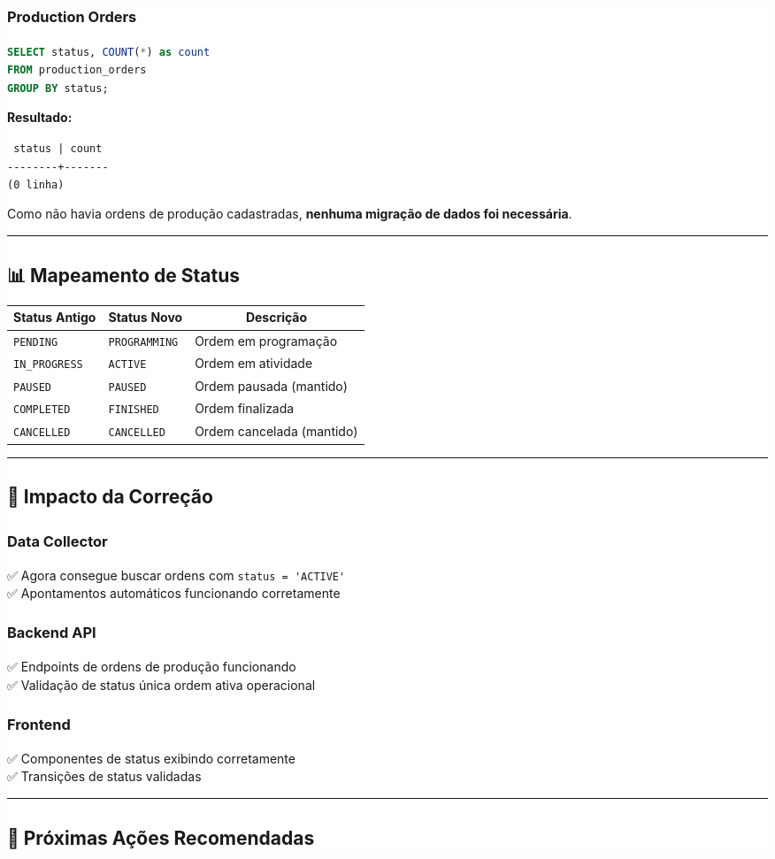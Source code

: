 ### Production Orders
```sql
SELECT status, COUNT(*) as count
FROM production_orders
GROUP BY status;
```

**Resultado:**
```
 status | count 
--------+-------
(0 linha)
```

Como não havia ordens de produção cadastradas, **nenhuma migração de dados foi necessária**.

---

## 📊 Mapeamento de Status

| Status Antigo | Status Novo | Descrição |
|---------------|-------------|-----------|
| `PENDING` | `PROGRAMMING` | Ordem em programação |
| `IN_PROGRESS` | `ACTIVE` | Ordem em atividade |
| `PAUSED` | `PAUSED` | Ordem pausada (mantido) |
| `COMPLETED` | `FINISHED` | Ordem finalizada |
| `CANCELLED` | `CANCELLED` | Ordem cancelada (mantido) |

---

## 🎯 Impacto da Correção

### Data Collector
✅ Agora consegue buscar ordens com `status = 'ACTIVE'`  
✅ Apontamentos automáticos funcionando corretamente

### Backend API
✅ Endpoints de ordens de produção funcionando  
✅ Validação de status única ordem ativa operacional

### Frontend
✅ Componentes de status exibindo corretamente  
✅ Transições de status validadas

---

## 📝 Próximas Ações Recomendadas
